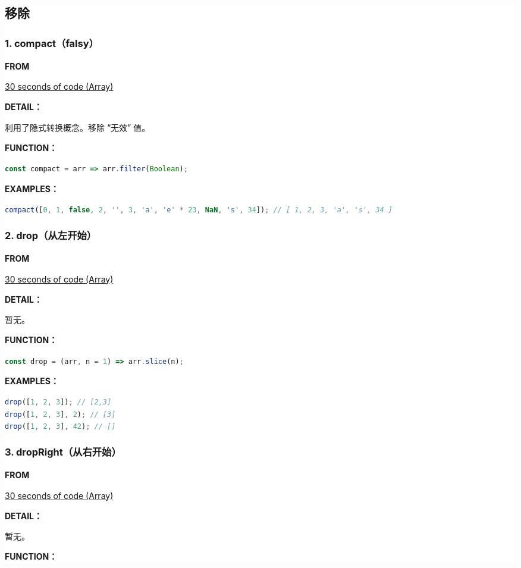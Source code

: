 

## 移除

### 1. compact（falsy）

**FROM**

[30 seconds of code (Array)](https://www.30secondsofcode.org/tag/array)

**DETAIL：**

利用了隐式转换概念。移除 “无效” 值。

**FUNCTION：**

```js
const compact = arr => arr.filter(Boolean);
```

**EXAMPLES：**

```js
compact([0, 1, false, 2, '', 3, 'a', 'e' * 23, NaN, 's', 34]); // [ 1, 2, 3, 'a', 's', 34 ]
```

### 2. drop（从左开始）

**FROM**

[30 seconds of code (Array)](https://www.30secondsofcode.org/tag/array)

**DETAIL：**

暂无。

**FUNCTION：**

```js
const drop = (arr, n = 1) => arr.slice(n);
```

**EXAMPLES：**

```js
drop([1, 2, 3]); // [2,3]
drop([1, 2, 3], 2); // [3]
drop([1, 2, 3], 42); // []
```

### 3. dropRight（从右开始）

**FROM**

[30 seconds of code (Array)](https://www.30secondsofcode.org/tag/array)

**DETAIL：**

暂无。

**FUNCTION：**
